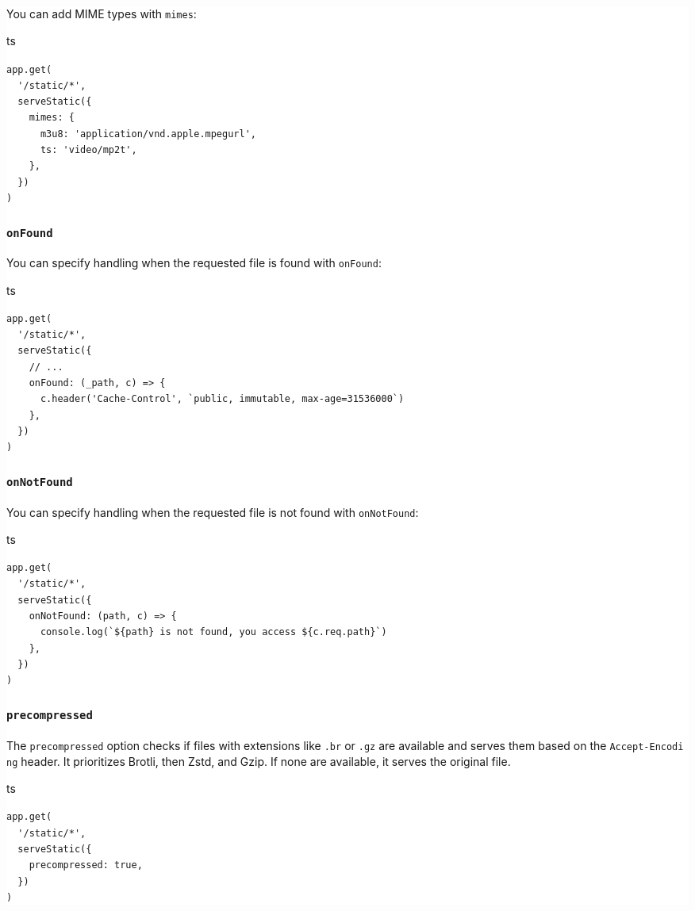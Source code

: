 You can add MIME types with `mimes`:

ts

    app.get(
      '/static/*',
      serveStatic({
        mimes: {
          m3u8: 'application/vnd.apple.mpegurl',
          ts: 'video/mp2t',
        },
      })
    )

### `onFound` [​](#onfound)

You can specify handling when the requested file is found with `onFound`:

ts

    app.get(
      '/static/*',
      serveStatic({
        // ...
        onFound: (_path, c) => {
          c.header('Cache-Control', `public, immutable, max-age=31536000`)
        },
      })
    )

### `onNotFound` [​](#onnotfound)

You can specify handling when the requested file is not found with `onNotFound`:

ts

    app.get(
      '/static/*',
      serveStatic({
        onNotFound: (path, c) => {
          console.log(`${path} is not found, you access ${c.req.path}`)
        },
      })
    )

### `precompressed` [​](#precompressed)

The `precompressed` option checks if files with extensions like `.br` or `.gz` are available and serves them based on the `Accept-Encoding` header. It prioritizes Brotli, then Zstd, and Gzip. If none are available, it serves the original file.

ts

    app.get(
      '/static/*',
      serveStatic({
        precompressed: true,
      })
    )
